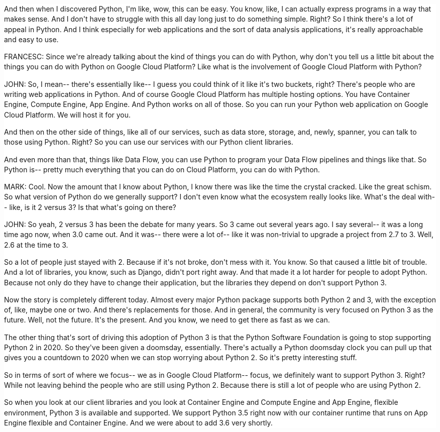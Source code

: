 And then when I discovered Python, I'm like, wow, this can be easy. You know, like, I can actually express programs in a way that makes sense. And I don't have to struggle with this all day long just to do something simple. Right? So I think there's a lot of appeal in Python. And I think especially for web applications and the sort of data analysis applications, it's really approachable and easy to use. 

FRANCESC: Since we're already talking about the kind of things you can do with Python, why don't you tell us a little bit about the things you can do with Python on Google Cloud Platform? Like what is the involvement of Google Cloud Platform with Python? 

JOHN: So, I mean-- there's essentially like-- I guess you could think of it like it's two buckets, right? There's people who are writing web applications in Python. And of course Google Cloud Platform has multiple hosting options. You have Container Engine, Compute Engine, App Engine. And Python works on all of those. So you can run your Python web application on Google Cloud Platform. We will host it for you. 

And then on the other side of things, like all of our services, such as data store, storage, and, newly, spanner, you can talk to those using Python. Right? So you can use our services with our Python client libraries. 

And even more than that, things like Data Flow, you can use Python to program your Data Flow pipelines and things like that. So Python is-- pretty much everything that you can do on Cloud Platform, you can do with Python. 

MARK: Cool. Now the amount that I know about Python, I know there was like the time the crystal cracked. Like the great schism. So what version of Python do we generally support? I don't even know what the ecosystem really looks like. What's the deal with-- like, is it 2 versus 3? Is that what's going on there? 

JOHN: So yeah, 2 versus 3 has been the debate for many years. So 3 came out several years ago. I say several-- it was a long time ago now, when 3.0 came out. And it was-- there were a lot of-- like it was non-trivial to upgrade a project from 2.7 to 3. Well, 2.6 at the time to 3. 

So a lot of people just stayed with 2. Because if it's not broke, don't mess with it. You know. So that caused a little bit of trouble. And a lot of libraries, you know, such as Django, didn't port right away. And that made it a lot harder for people to adopt Python. Because not only do they have to change their application, but the libraries they depend on don't support Python 3. 

Now the story is completely different today. Almost every major Python package supports both Python 2 and 3, with the exception of, like, maybe one or two. And there's replacements for those. And in general, the community is very focused on Python 3 as the future. Well, not the future. It's the present. And you know, we need to get there as fast as we can. 

The other thing that's sort of driving this adoption of Python 3 is that the Python Software Foundation is going to stop supporting Python 2 in 2020. So they've been given a doomsday, essentially. There's actually a Python doomsday clock you can pull up that gives you a countdown to 2020 when we can stop worrying about Python 2. So it's pretty interesting stuff. 

So in terms of sort of where we focus-- we as in Google Cloud Platform-- focus, we definitely want to support Python 3. Right? While not leaving behind the people who are still using Python 2. Because there is still a lot of people who are using Python 2. 

So when you look at our client libraries and you look at Container Engine and Compute Engine and App Engine, flexible environment, Python 3 is available and supported. We support Python 3.5 right now with our container runtime that runs on App Engine flexible and Container Engine. And we were about to add 3.6 very shortly. 
